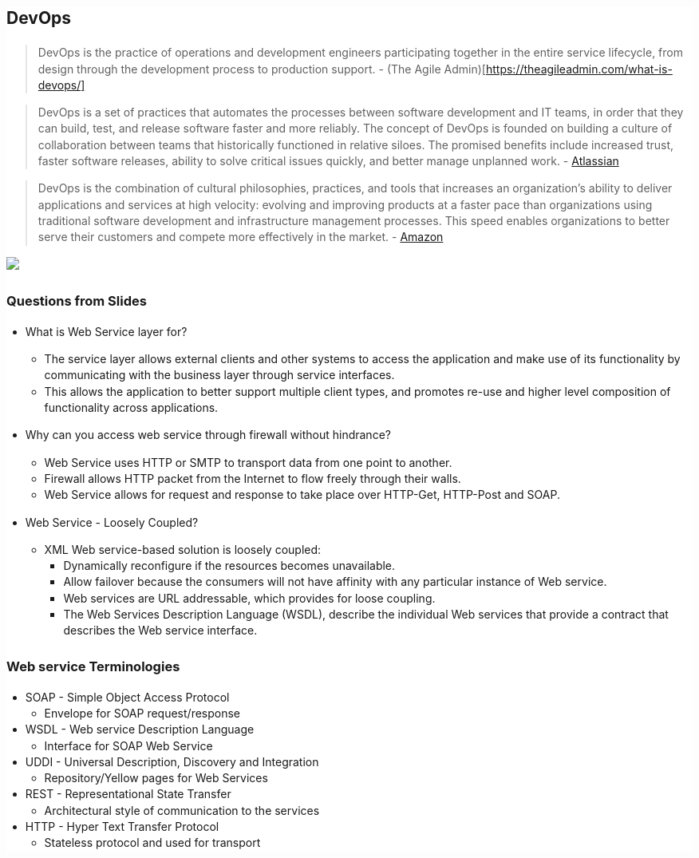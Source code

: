 
## DevOps

> DevOps is the practice of operations and development engineers participating together in the entire service lifecycle, from design through the development process to production support. - (The Agile Admin)[https://theagileadmin.com/what-is-devops/]

> DevOps is a set of practices that automates the processes between software development and IT teams, in order that they can build, test, and release software faster and more reliably. The concept of DevOps is founded on building a culture of collaboration between teams that historically functioned in relative siloes. The promised benefits include increased trust, faster software releases, ability to solve critical issues quickly, and better manage unplanned work. - [Atlassian](https://www.atlassian.com/devops)

> DevOps is the combination of cultural philosophies, practices, and tools that increases an organization’s ability to deliver applications and services at high velocity: evolving and improving products at a faster pace than organizations using traditional software development and infrastructure management processes. This speed enables organizations to better serve their customers and compete more effectively in the market. - [Amazon](https://aws.amazon.com/devops/what-is-devops/)

<div style="background-color: white;">
<img src="https://d1.awsstatic.com/product-marketing/DevOps/DevOps_feedback-diagram.ff668bfc299abada00b2dcbdc9ce2389bd3dce3f.png"/>
</div>

### Questions from Slides

-   What is Web Service layer for?

    -   The service layer allows external clients and other systems to access the application and make use of its functionality by communicating with the business layer through service interfaces.
    -   This allows the application to better support multiple client types, and promotes re-use and higher level composition of functionality across applications.

-   Why can you access web service through firewall without hindrance?

    -   Web Service uses HTTP or SMTP to transport data from one point to another.
    -   Firewall allows HTTP packet from the Internet to flow freely through their walls.
    -   Web Service allows for request and response to take place over HTTP-Get, HTTP-Post and SOAP.

-   Web Service - Loosely Coupled?
    -   XML Web service-based solution is loosely coupled:
        -   Dynamically reconfigure if the resources becomes unavailable.
        -   Allow failover because the consumers will not have affinity with any particular instance of Web service.
        -   Web services are URL addressable, which provides for loose coupling.
        -   The Web Services Description Language (WSDL), describe the individual Web services that provide a contract that describes the Web service interface.

### Web service Terminologies

-   SOAP - Simple Object Access Protocol
    -   Envelope for SOAP request/response
-   WSDL - Web service Description Language
    -   Interface for SOAP Web Service
-   UDDI - Universal Description, Discovery and Integration
    -   Repository/Yellow pages for Web Services
-   REST - Representational State Transfer
    -   Architectural style of communication to the services
-   HTTP - Hyper Text Transfer Protocol
    -   Stateless protocol and used for transport
